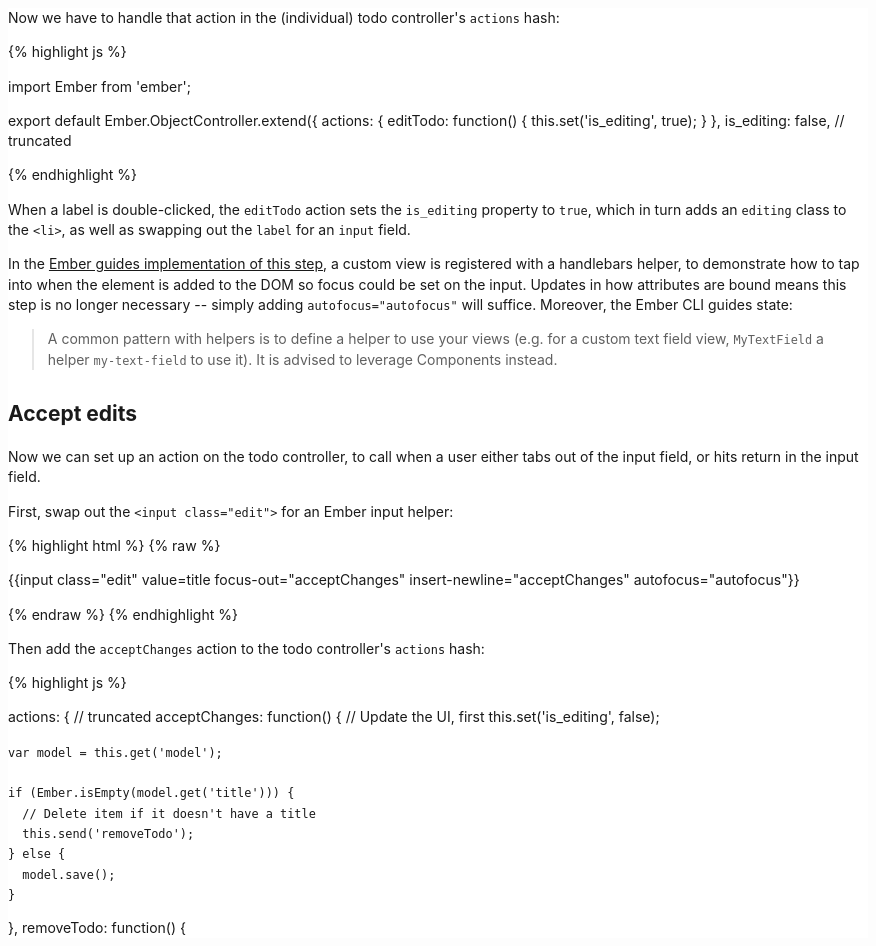 Now we have to handle that action in the (individual) todo controller's `actions` hash:

{% highlight js %}

import Ember from 'ember';

export default Ember.ObjectController.extend({
  actions: {
    editTodo: function() {
      this.set('is_editing', true);
    }
  },
  is_editing: false,
  // truncated

{% endhighlight %}

When a label is double-clicked, the `editTodo` action sets the `is_editing` property to `true`, which in turn adds an `editing` class to the `<li>`, as well as swapping out the `label` for an `input` field.

In the [Ember guides implementation of this step](http://emberjs.com/guides/getting-started/accepting-edits/), a custom view is registered with a handlebars helper, to demonstrate how to tap into when the element is added to the DOM so focus could be set on the input. Updates in how attributes are bound means this step is no longer necessary -- simply adding `autofocus="autofocus"` will suffice. Moreover, the Ember CLI guides state:

> A common pattern with helpers is to define a helper to use your views (e.g. for a custom text field view, `MyTextField` a helper `my-text-field` to use it). It is advised to leverage Components instead.

## Accept edits

Now we can set up an action on the todo controller, to call when a user either tabs out of the input field, or hits return in the input field.

First, swap out the `<input class="edit">` for an Ember input helper:

{% highlight html %}
{% raw %}

{{input
  class="edit"
  value=title
  focus-out="acceptChanges"
  insert-newline="acceptChanges"
  autofocus="autofocus"}}

{% endraw %}
{% endhighlight %}

Then add the `acceptChanges` action to the todo controller's `actions` hash:

{% highlight js %}

actions: {
  // truncated
  acceptChanges: function() {
    // Update the UI, first
    this.set('is_editing', false);

    var model = this.get('model');

    if (Ember.isEmpty(model.get('title'))) {
      // Delete item if it doesn't have a title
      this.send('removeTodo');
    } else {
      model.save();
    }
  },
  removeTodo: function() {